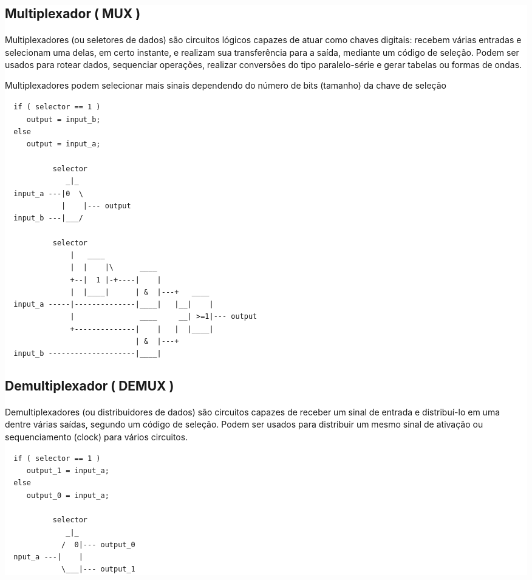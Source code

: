 ## Multiplexador ( MUX )

Multiplexadores (ou seletores de dados) são circuitos lógicos capazes de atuar como chaves digitais: recebem várias
entradas e selecionam uma delas, em certo instante, e realizam sua transferência para a saída, mediante um código de
seleção. Podem ser usados para rotear dados, sequenciar operações, realizar conversões do tipo paralelo-série e gerar
tabelas ou formas de ondas.

Multiplexadores  podem  selecionar  mais  sinais  dependendo  do  número  de  bits  (tamanho)  da
chave de seleção

      if ( selector == 1 )
         output = input_b;
      else
         output = input_a;
      
               selector
                  _|_ 
      input_a ---|0  \
                 |    |--- output
      input_b ---|___/
      
               selector
                   |   ____
                   |  |    |\      ____
                   +--|  1 |-+----|    |
                   |  |____|      | &  |---+   ____ 
      input_a -----|--------------|____|   |__|    |
                   |               ____     __| >=1|--- output
                   +--------------|    |   |  |____|
                                  | &  |---+        
      input_b --------------------|____|

## Demultiplexador ( DEMUX )

Demultiplexadores  (ou  distribuidores  de  dados)  são  circuitos  capazes  de  receber  um  sinal  de entrada e
distribuí-lo  em  uma dentre  várias saídas, segundo um  código  de seleção. Podem ser  usados para distribuir um mesmo
sinal de ativação ou sequenciamento (clock) para vários circuitos.

      if ( selector == 1 )
         output_1 = input_a;
      else
         output_0 = input_a;

               selector
                  _|_
                 /  0|--- output_0
      nput_a ---|    | 
                 \___|--- output_1 

